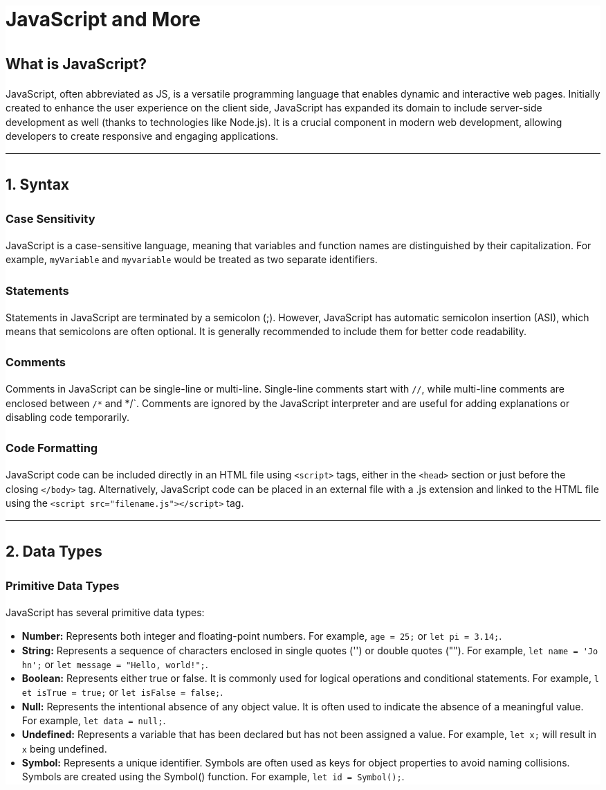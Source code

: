 # JavaScript and More

## What is JavaScript?

JavaScript, often abbreviated as JS, is a versatile programming language that enables dynamic and interactive web pages. Initially created to enhance the user experience on the client side, JavaScript has expanded its domain to include server-side development as well (thanks to technologies like Node.js). It is a crucial component in modern web development, allowing developers to create responsive and engaging applications.

---

## 1. Syntax

### Case Sensitivity
JavaScript is a case-sensitive language, meaning that variables and function names are distinguished by their capitalization. For example, `myVariable` and `myvariable` would be treated as two separate identifiers.

### Statements
Statements in JavaScript are terminated by a semicolon (;). However, JavaScript has automatic semicolon insertion (ASI), which means that semicolons are often optional. It is generally recommended to include them for better code readability.

### Comments
Comments in JavaScript can be single-line or multi-line. Single-line comments start with `//`, while multi-line comments are enclosed between `/*` and */`. Comments are ignored by the JavaScript interpreter and are useful for adding explanations or disabling code temporarily.

### Code Formatting
JavaScript code can be included directly in an HTML file using `<script>` tags, either in the `<head>` section or just before the closing `</body>` tag. Alternatively, JavaScript code can be placed in an external file with a .js extension and linked to the HTML file using the `<script src="filename.js"></script>` tag.

---

## 2. Data Types

### Primitive Data Types
JavaScript has several primitive data types:
- **Number:** Represents both integer and floating-point numbers. For example, `age = 25;` or `let pi = 3.14;`.
- **String:** Represents a sequence of characters enclosed in single quotes ('') or double quotes (""). For example, `let name = 'John';` or `let message = "Hello, world!";`.
- **Boolean:** Represents either true or false. It is commonly used for logical operations and conditional statements. For example, `let isTrue = true;` or `let isFalse = false;`.
- **Null:** Represents the intentional absence of any object value. It is often used to indicate the absence of a meaningful value. For example, `let data = null;`.
- **Undefined:** Represents a variable that has been declared but has not been assigned a value. For example, `let x;` will result in `x` being undefined.
- **Symbol:** Represents a unique identifier. Symbols are often used as keys for object properties to avoid naming collisions. Symbols are created using the Symbol() function. For example, `let id = Symbol();`.
